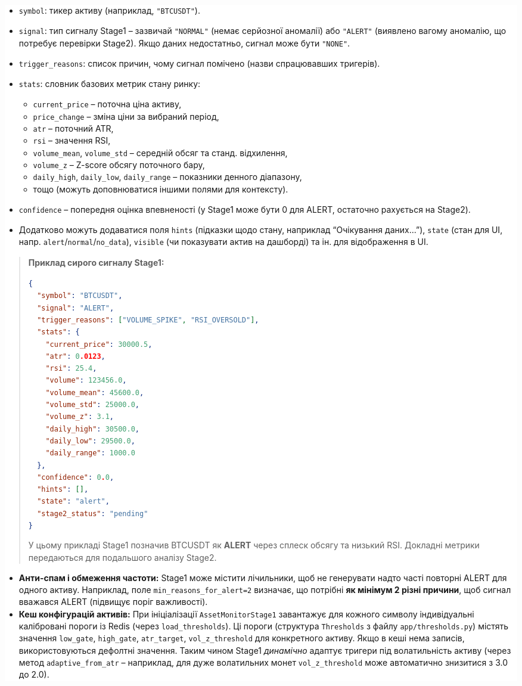   * `symbol`: тикер активу (наприклад, `"BTCUSDT"`).
  * `signal`: тип сигналу Stage1 – зазвичай `"NORMAL"` (немає серйозної аномалії) або `"ALERT"` (виявлено вагому аномалію, що потребує перевірки Stage2). Якщо даних недостатньо, сигнал може бути `"NONE"`.
  * `trigger_reasons`: список причин, чому сигнал помічено (назви спрацювавших тригерів).
  * `stats`: словник базових метрик стану ринку:

    * `current_price` – поточна ціна активу,
    * `price_change` – зміна ціни за вибраний період,
    * `atr` – поточний ATR,
    * `rsi` – значення RSI,
    * `volume_mean`, `volume_std` – середній обсяг та станд. відхилення,
    * `volume_z` – Z-score обсягу поточного бару,
    * `daily_high`, `daily_low`, `daily_range` – показники денного діапазону,
    * тощо (можуть доповнюватися іншими полями для контексту).
  * `confidence` – попередня оцінка впевненості (у Stage1 може бути 0 для ALERT, остаточно рахується на Stage2).
  * Додатково можуть додаватися поля `hints` (підказки щодо стану, наприклад “Очікування даних...”), `state` (стан для UI, напр. `alert`/`normal`/`no_data`), `visible` (чи показувати актив на дашборді) та ін. для відображення в UI.

> **Приклад сирого сигналу Stage1:**
>
> ```json
> {
>   "symbol": "BTCUSDT",
>   "signal": "ALERT",
>   "trigger_reasons": ["VOLUME_SPIKE", "RSI_OVERSOLD"],
>   "stats": {
>     "current_price": 30000.5,
>     "atr": 0.0123,
>     "rsi": 25.4,
>     "volume": 123456.0,
>     "volume_mean": 45600.0,
>     "volume_std": 25000.0,
>     "volume_z": 3.1,
>     "daily_high": 30500.0,
>     "daily_low": 29500.0,
>     "daily_range": 1000.0
>   },
>   "confidence": 0.0,
>   "hints": [],
>   "state": "alert",
>   "stage2_status": "pending"
> }
> ```
>
> У цьому прикладі Stage1 позначив BTCUSDT як **ALERT** через сплеск обсягу та низький RSI. Докладні метрики передаються для подальшого аналізу Stage2.

* **Анти-спам і обмеження частоти:** Stage1 може містити лічильники, щоб не генерувати надто часті повторні ALERT для одного активу. Наприклад, поле `min_reasons_for_alert=2` визначає, що потрібні **як мінімум 2 різні причини**, щоб сигнал вважався ALERT (підвищує поріг важливості).
* **Кеш конфігурацій активів:** При ініціалізації `AssetMonitorStage1` завантажує для кожного символу індивідуальні калібровані пороги із Redis (через `load_thresholds`). Ці пороги (структура `Thresholds` з файлу `app/thresholds.py`) містять значення `low_gate`, `high_gate`, `atr_target`, `vol_z_threshold` для конкретного активу. Якщо в кеші нема записів, використовуються дефолтні значення. Таким чином Stage1 *динамічно* адаптує тригери під волатильність активу (через метод `adaptive_from_atr` – наприклад, для дуже волатильних монет `vol_z_threshold` може автоматично знизитися з 3.0 до 2.0).
